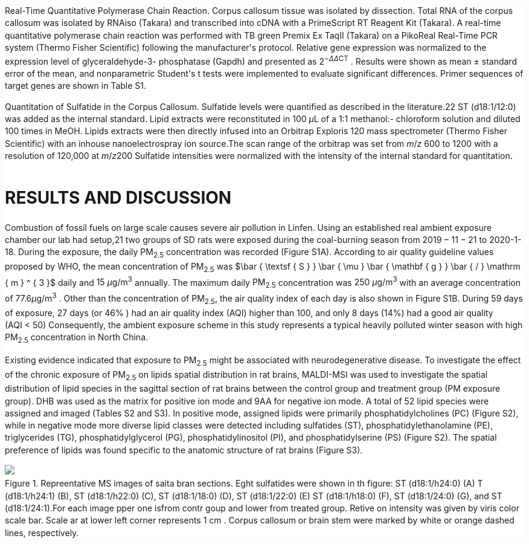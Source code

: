 Real-Time Quantitative Polymerase Chain Reaction. Corpus callosum tissue was isolated by dissection. Total RNA of the corpus callosum was isolated by RNAiso (Takara) and transcribed into cDNA with a PrimeScript RT Reagent Kit (Takara). A real-time quantitative polymerase chain reaction was performed with TB green Premix Ex TaqII (Takara) on a PikoReal Real-Time PCR system (Thermo Fisher Scientific) following the manufacturer's protocol. Relative gene expression was normalized to the expression level of glyceraldehyde-3- phosphatase (Gapdh) and presented as $2 ^ { - \Delta \Delta \mathrm { { C T } } }$ . Results were shown as mean $\pm$ standard error of the mean, and nonparametric Student's t tests were implemented to evaluate significant differences. Primer sequences of target genes are shown in Table S1.

Quantitation of Sulfatide in the Corpus Callosum. Sulfatide levels were quantified as described in the literature.22 ST (d18:1/12:0) was added as the internal standard. Lipid extracts were reconstituted in $1 0 0 ~ \mu \mathrm { L }$ of a 1:1 methanol:- chloroform solution and diluted 100 times in MeOH. Lipids extracts were then directly infused into an Orbitrap Exploris 120 mass spectrometer (Thermo Fisher Scientific) with an inhouse nanoelectrospray ion source.The scan range of the orbitrap was set from $m / z$ 600 to 1200 with a resolution of 120,000 at $m / z 2 0 0$ Sulfatide intensities were normalized with the intensity of the internal standard for quantitation.

# RESULTS AND DISCUSSION

Combustion of fossil fuels on large scale causes severe air pollution in Linfen. Using an established real ambient exposure chamber our lab had setup,21 two groups of SD rats were exposed during the coal-burning season from $2 0 1 9 - 1 1 - 2 1$ to 2020-1-18. During the exposure, the daily $\mathrm { P M } _ { 2 . 5 }$ concentration was recorded (Figure S1A). According to air quality guideline values proposed by WHO, the mean concentration of $\mathrm { P M } _ { 2 . 5 }$ was $\bar { \textsf { S } } \bar { \mu } \bar { \mathbf { g } } \bar { / } \mathrm { m } ^ { 3 }$ daily and $1 5 \mathrm { \ } \mu \mathrm { g } / \mathrm { m } ^ { 3 }$ annually. The maximum daily $\mathrm { P M } _ { 2 . 5 }$ concentration was $2 5 0 ~ \mu \mathrm { g } / \mathrm { m } ^ { 3 }$ with an average concentration of $7 7 . 6 \mu \mathrm { g } / \mathrm { m } ^ { 3 }$ . Other than the concentration of $\mathrm { P M } _ { 2 . 5 } ,$ the air quality index of each day is also shown in Figure S1B. During 59 days of exposure, 27 days (or $4 6 \%$ ) had an air quality index (AQI) higher than 100, and only 8 days $( 1 4 \% )$ had a good air quality $( \mathrm { A Q I } \ < \ 5 0 )$ Consequently, the ambient exposure scheme in this study represents a typical heavily polluted winter season with high $\mathrm { P M } _ { 2 . 5 }$ concentration in North China.

Existing evidence indicated that exposure to $\mathrm { P M } _ { 2 . 5 }$ might be associated with neurodegenerative disease. To investigate the effect of the chronic exposure of $\mathrm { P M } _ { 2 . 5 }$ on lipids spatial distribution in rat brains, MALDI-MSI was used to investigate the spatial distribution of lipid species in the sagittal section of rat brains between the control group and treatment group (PM exposure group). DHB was used as the matrix for positive ion mode and 9AA for negative ion mode. A total of 52 lipid species were assigned and imaged (Tables S2 and S3). In positive mode, assigned lipids were primarily phosphatidylcholines (PC) (Figure S2), while in negative mode more diverse lipid classes were detected including sulfatides (ST), phosphatidylethanolamine (PE), triglycerides (TG), phosphatidylglycerol (PG), phosphatidylinositol (PI), and phosphatidylserine (PS) (Figure S2). The spatial preference of lipids was found specific to the anatomic structure of rat brains (Figure S3).

![](img/d80a39bd47f596ad3800d1ec00f6da570cb5f27bbaf3e71f3f1357c12dcdd638.jpg)  
Figure 1. Repreentative MS images of saita bran sections. Eght sulfatides were shown in th figure: ST (d18:1/h24:0) (A) T (d18:1/h24:1) (B), ST (d18:1/h22:0) (C), ST (d18:1/18:0) (D), ST (d18:1/22:0) (E) ST (d18:1/h18:0) (F), ST (d18:1/24:0) (G), and ST (d18:1/24:1).For each image pper one isfrom contr goup and lower from treated group. Retive on intensity was given by viris color scale bar. Scale ar at lower left corner represents $1 \ \mathrm { c m }$ . Corpus callosum or brain stem were marked by white or orange dashed lines, respectively.
